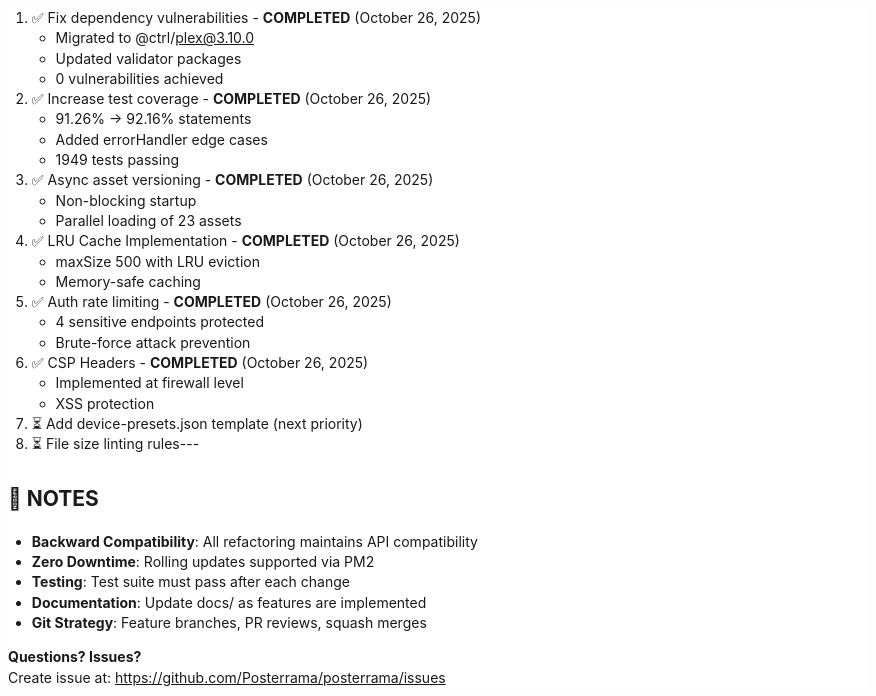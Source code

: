 1. ✅ Fix dependency vulnerabilities - **COMPLETED** (October 26, 2025)
    - Migrated to @ctrl/plex@3.10.0
    - Updated validator packages
    - 0 vulnerabilities achieved
2. ✅ Increase test coverage - **COMPLETED** (October 26, 2025)
    - 91.26% → 92.16% statements
    - Added errorHandler edge cases
    - 1949 tests passing
3. ✅ Async asset versioning - **COMPLETED** (October 26, 2025)
    - Non-blocking startup
    - Parallel loading of 23 assets
4. ✅ LRU Cache Implementation - **COMPLETED** (October 26, 2025)
    - maxSize 500 with LRU eviction
    - Memory-safe caching
5. ✅ Auth rate limiting - **COMPLETED** (October 26, 2025)
    - 4 sensitive endpoints protected
    - Brute-force attack prevention
6. ✅ CSP Headers - **COMPLETED** (October 26, 2025)
    - Implemented at firewall level
    - XSS protection
7. ⏳ Add device-presets.json template (next priority)
8. ⏳ File size linting rules---

## 📝 NOTES

- **Backward Compatibility**: All refactoring maintains API compatibility
- **Zero Downtime**: Rolling updates supported via PM2
- **Testing**: Test suite must pass after each change
- **Documentation**: Update docs/ as features are implemented
- **Git Strategy**: Feature branches, PR reviews, squash merges

**Questions? Issues?**  
Create issue at: https://github.com/Posterrama/posterrama/issues

